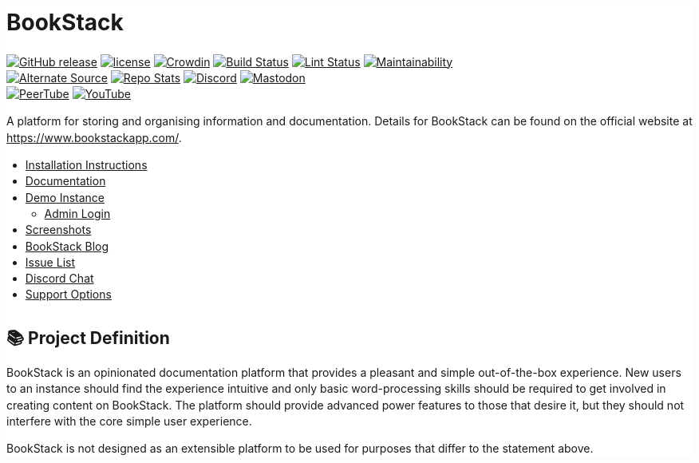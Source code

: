# BookStack

[![GitHub release](https://img.shields.io/github/release/BookStackApp/BookStack.svg)](https://github.com/BookStackApp/BookStack/releases/latest)
[![license](https://img.shields.io/badge/License-MIT-yellow.svg)](https://github.com/BookStackApp/BookStack/blob/development/LICENSE)
[![Crowdin](https://badges.crowdin.net/bookstack/localized.svg)](https://crowdin.com/project/bookstack)
[![Build Status](https://github.com/BookStackApp/BookStack/workflows/test-php/badge.svg)](https://github.com/BookStackApp/BookStack/actions)
[![Lint Status](https://github.com/BookStackApp/BookStack/workflows/lint-php/badge.svg)](https://github.com/BookStackApp/BookStack/actions)
[![Maintainability](https://api.codeclimate.com/v1/badges/5551731994dd22fa1f4f/maintainability)](https://codeclimate.com/github/BookStackApp/BookStack/maintainability)
<br>
[![Alternate Source](https://img.shields.io/static/v1?label=Alt+Source&message=Git&color=ef391a&logo=git)](https://source.bookstackapp.com/)
[![Repo Stats](https://img.shields.io/static/v1?label=GitHub+project&message=stats&color=f27e3f)](https://gh-stats.bookstackapp.com/)
[![Discord](https://img.shields.io/static/v1?label=Discord&message=chat&color=738adb&logo=discord)](https://www.bookstackapp.com/links/discord)
[![Mastodon](https://img.shields.io/static/v1?label=Mastodon&message=@bookstack&color=595aff&logo=mastodon)](https://www.bookstackapp.com/links/mastodon)
<br>
[![PeerTube](https://img.shields.io/static/v1?label=PeerTube&message=bookstack@foss.video&color=f2690d&logo=peertube)](https://foss.video/c/bookstack)
[![YouTube](https://img.shields.io/static/v1?label=YouTube&message=bookstackapp&color=ff0000&logo=youtube)](https://www.youtube.com/bookstackapp)

A platform for storing and organising information and documentation. Details for BookStack can be found on the official website at https://www.bookstackapp.com/.

* [Installation Instructions](https://www.bookstackapp.com/docs/admin/installation)
* [Documentation](https://www.bookstackapp.com/docs)
* [Demo Instance](https://demo.bookstackapp.com)
    * [Admin Login](https://demo.bookstackapp.com/login?email=admin@example.com&password=password)
* [Screenshots](https://www.bookstackapp.com/#screenshots) 
* [BookStack Blog](https://www.bookstackapp.com/blog)
* [Issue List](https://github.com/BookStackApp/BookStack/issues)
* [Discord Chat](https://www.bookstackapp.com/links/discord)
* [Support Options](https://www.bookstackapp.com/support/)

## 📚 Project Definition

BookStack is an opinionated documentation platform that provides a pleasant and simple out-of-the-box experience. New users to an instance should find the experience intuitive and only basic word-processing skills should be required to get involved in creating content on BookStack. The platform should provide advanced power features to those that desire it, but they should not interfere with the core simple user experience.

BookStack is not designed as an extensible platform to be used for purposes that differ to the statement above.
